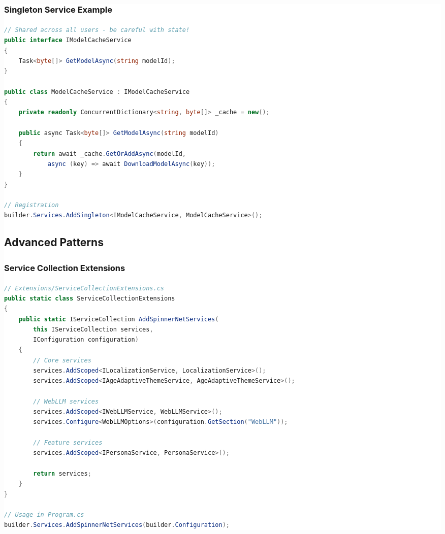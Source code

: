 ### Singleton Service Example
```csharp
// Shared across all users - be careful with state!
public interface IModelCacheService
{
    Task<byte[]> GetModelAsync(string modelId);
}

public class ModelCacheService : IModelCacheService
{
    private readonly ConcurrentDictionary<string, byte[]> _cache = new();
    
    public async Task<byte[]> GetModelAsync(string modelId)
    {
        return await _cache.GetOrAddAsync(modelId, 
            async (key) => await DownloadModelAsync(key));
    }
}

// Registration
builder.Services.AddSingleton<IModelCacheService, ModelCacheService>();
```

## Advanced Patterns

### Service Collection Extensions
```csharp
// Extensions/ServiceCollectionExtensions.cs
public static class ServiceCollectionExtensions
{
    public static IServiceCollection AddSpinnerNetServices(
        this IServiceCollection services, 
        IConfiguration configuration)
    {
        // Core services
        services.AddScoped<ILocalizationService, LocalizationService>();
        services.AddScoped<IAgeAdaptiveThemeService, AgeAdaptiveThemeService>();
        
        // WebLLM services
        services.AddScoped<IWebLLMService, WebLLMService>();
        services.Configure<WebLLMOptions>(configuration.GetSection("WebLLM"));
        
        // Feature services
        services.AddScoped<IPersonaService, PersonaService>();
        
        return services;
    }
}

// Usage in Program.cs
builder.Services.AddSpinnerNetServices(builder.Configuration);
```
